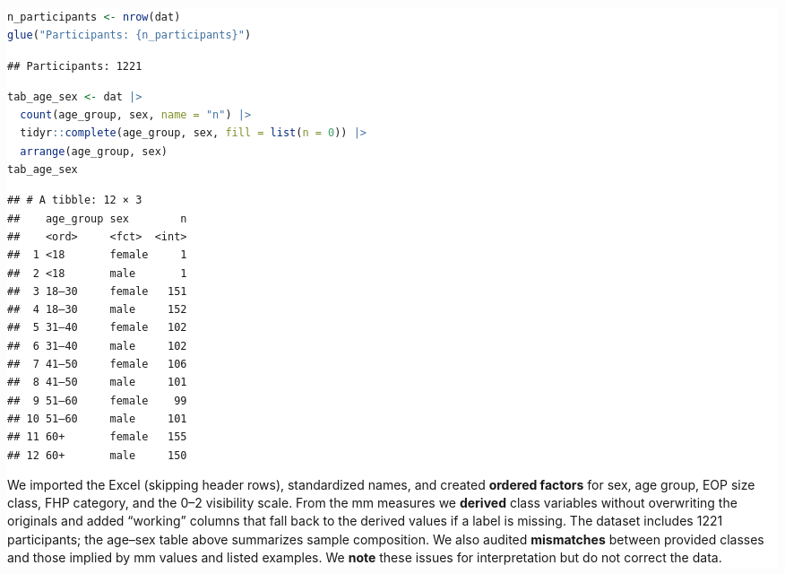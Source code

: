 ``` r
n_participants <- nrow(dat)
glue("Participants: {n_participants}")
```

    ## Participants: 1221

``` r
tab_age_sex <- dat |>
  count(age_group, sex, name = "n") |>
  tidyr::complete(age_group, sex, fill = list(n = 0)) |>
  arrange(age_group, sex)
tab_age_sex
```

    ## # A tibble: 12 × 3
    ##    age_group sex        n
    ##    <ord>     <fct>  <int>
    ##  1 <18       female     1
    ##  2 <18       male       1
    ##  3 18–30     female   151
    ##  4 18–30     male     152
    ##  5 31–40     female   102
    ##  6 31–40     male     102
    ##  7 41–50     female   106
    ##  8 41–50     male     101
    ##  9 51–60     female    99
    ## 10 51–60     male     101
    ## 11 60+       female   155
    ## 12 60+       male     150

We imported the Excel (skipping header rows), standardized names, and
created **ordered factors** for sex, age group, EOP size class, FHP
category, and the 0–2 visibility scale. From the mm measures we
**derived** class variables without overwriting the originals and added
“working” columns that fall back to the derived values if a label is
missing. The dataset includes 1221 participants; the age–sex table above
summarizes sample composition. We also audited **mismatches** between
provided classes and those implied by mm values and listed examples. We
**note** these issues for interpretation but do not correct the data.

